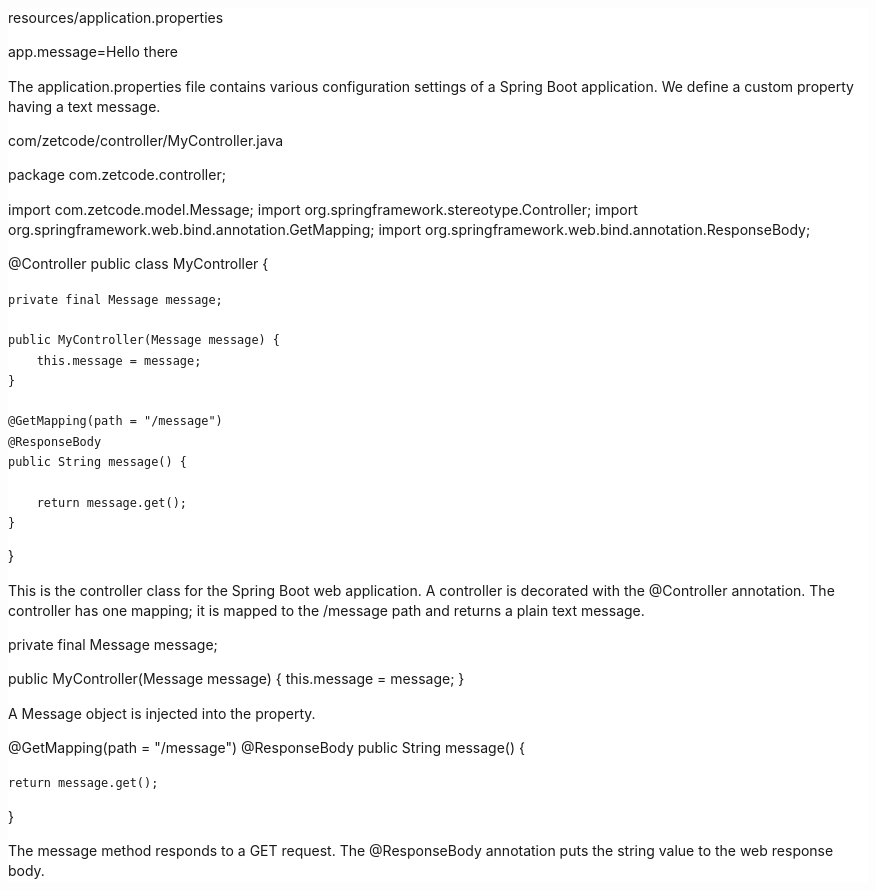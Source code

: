 resources/application.properties
  

app.message=Hello there

The application.properties file contains various configuration
settings of a Spring Boot application. We define a custom property having a text
message.

com/zetcode/controller/MyController.java
  

package com.zetcode.controller;

import com.zetcode.model.Message;
import org.springframework.stereotype.Controller;
import org.springframework.web.bind.annotation.GetMapping;
import org.springframework.web.bind.annotation.ResponseBody;

@Controller
public class MyController {

    private final Message message;

    public MyController(Message message) {
        this.message = message;
    }

    @GetMapping(path = "/message")
    @ResponseBody
    public String message() {

        return message.get();
    }
}

This is the controller class for the Spring Boot web application. A controller
is decorated with the @Controller annotation. The  controller has
one mapping; it is mapped to the /message path and returns a plain
text message.

private final Message message;

public MyController(Message message) {
    this.message = message;
}

A Message object is injected into the property.

@GetMapping(path = "/message")
@ResponseBody
public String message() {

    return message.get();
}

The message method responds to a GET request. The
@ResponseBody annotation puts the string value to the web response
body.
